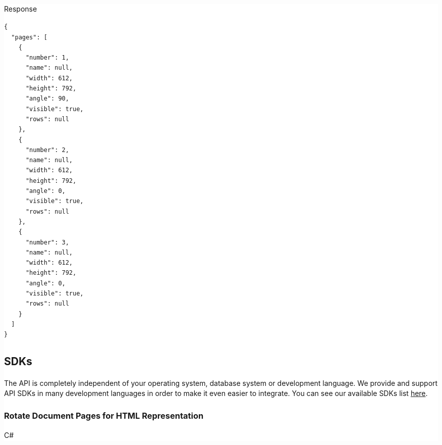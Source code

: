 
 Response

```html 
{
  "pages": [
    {
      "number": 1,
      "name": null,
      "width": 612,
      "height": 792,
      "angle": 90,
      "visible": true,
      "rows": null
    },
    {
      "number": 2,
      "name": null,
      "width": 612,
      "height": 792,
      "angle": 0,
      "visible": true,
      "rows": null
    },
    {
      "number": 3,
      "name": null,
      "width": 612,
      "height": 792,
      "angle": 0,
      "visible": true,
      "rows": null
    }
  ]
}
 ```






## SDKs ##

The API is completely independent of your operating system, database system or development language. We provide and support API SDKs in many development languages in order to make it even easier to integrate. You can see our available SDKs list [here](https://github.com/groupdocs-viewer-cloud).

### Rotate Document Pages for HTML Representation ###





 C#

